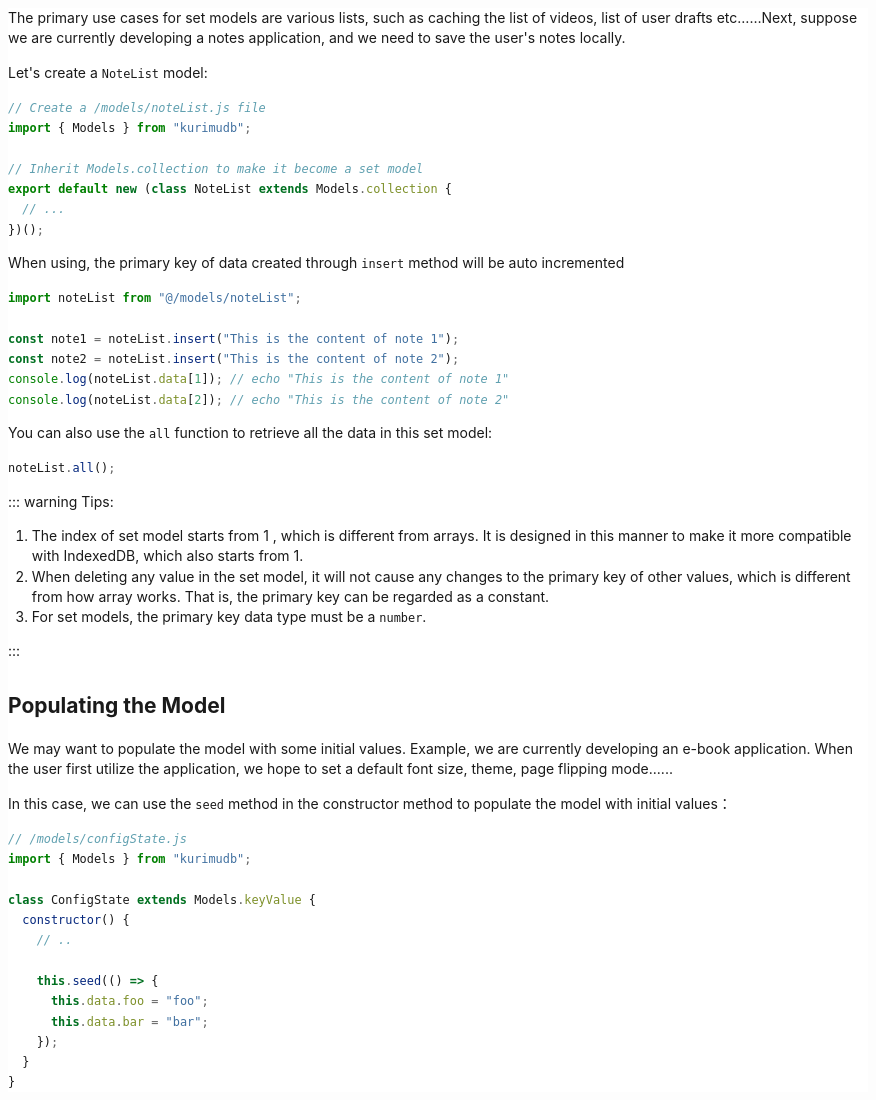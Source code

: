 The primary use cases for set models are various lists, such as caching the list of videos, list of user drafts etc……Next, suppose we are currently developing a notes application, and we need to save the user's notes locally.

Let's create a  `NoteList` model:

```js {5}
// Create a /models/noteList.js file
import { Models } from "kurimudb";

// Inherit Models.collection to make it become a set model
export default new (class NoteList extends Models.collection {
  // ...
})();
```

When using, the primary key of data created through `insert` method will be auto incremented

```js
import noteList from "@/models/noteList";

const note1 = noteList.insert("This is the content of note 1");
const note2 = noteList.insert("This is the content of note 2");
console.log(noteList.data[1]); // echo "This is the content of note 1"
console.log(noteList.data[2]); // echo "This is the content of note 2"
```

You can also use the `all` function to retrieve all the data in this set model:

```js
noteList.all();
```

::: warning Tips:

1. The index of set model starts from 1 , which is different from arrays. It is designed in this manner to make it more compatible with IndexedDB, which also starts from 1.
2. When deleting any value in the set model, it will not cause any changes to the primary key of other values, which is different from how array works. That is, the primary key can be regarded as a constant.
3. For set models, the primary key data type must be a `number`.

:::

## Populating the Model

We may want to populate the model with some initial values. Example, we are currently developing an e-book application. When the user first utilize the application, we hope to set a default font size, theme, page flipping mode......

In this case, we can use the `seed` method in the constructor method to populate the model with initial values：

```js {8,9,10,11}
// /models/configState.js
import { Models } from "kurimudb";

class ConfigState extends Models.keyValue {
  constructor() {
    // ..

    this.seed(() => {
      this.data.foo = "foo";
      this.data.bar = "bar";
    });
  }
}
```
